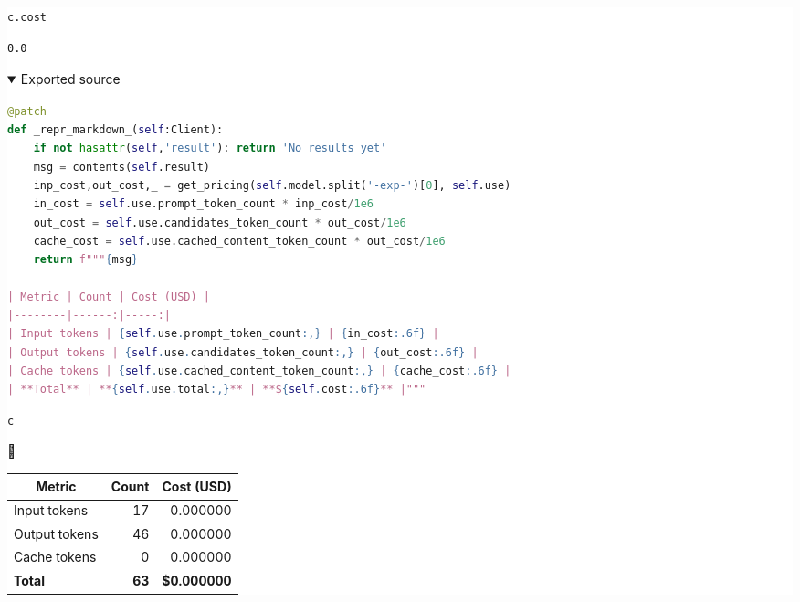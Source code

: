 </details>

``` python
c.cost
```

    0.0

<details open class="code-fold">
<summary>Exported source</summary>

``` python
@patch
def _repr_markdown_(self:Client):
    if not hasattr(self,'result'): return 'No results yet'
    msg = contents(self.result)
    inp_cost,out_cost,_ = get_pricing(self.model.split('-exp-')[0], self.use)
    in_cost = self.use.prompt_token_count * inp_cost/1e6
    out_cost = self.use.candidates_token_count * out_cost/1e6
    cache_cost = self.use.cached_content_token_count * out_cost/1e6
    return f"""{msg}

| Metric | Count | Cost (USD) |
|--------|------:|-----:|
| Input tokens | {self.use.prompt_token_count:,} | {in_cost:.6f} |
| Output tokens | {self.use.candidates_token_count:,} | {out_cost:.6f} |
| Cache tokens | {self.use.cached_content_token_count:,} | {cache_cost:.6f} |
| **Total** | **{self.use.total:,}** | **${self.cost:.6f}** |"""
```

</details>

``` python
c
```

👋

<table>
<thead>
<tr>
<th>Metric</th>
<th style="text-align: right;">Count</th>
<th style="text-align: right;">Cost (USD)</th>
</tr>
</thead>
<tbody>
<tr>
<td>Input tokens</td>
<td style="text-align: right;">17</td>
<td style="text-align: right;">0.000000</td>
</tr>
<tr>
<td>Output tokens</td>
<td style="text-align: right;">46</td>
<td style="text-align: right;">0.000000</td>
</tr>
<tr>
<td>Cache tokens</td>
<td style="text-align: right;">0</td>
<td style="text-align: right;">0.000000</td>
</tr>
<tr>
<td><strong>Total</strong></td>
<td style="text-align: right;"><strong>63</strong></td>
<td style="text-align: right;"><strong>$0.000000</strong></td>
</tr>
</tbody>